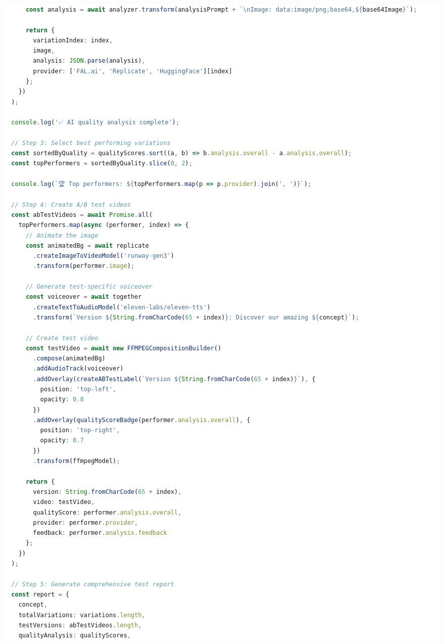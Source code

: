 ```typescript
      const analysis = await analyzer.transform(analysisPrompt + `\nImage: data:image/png;base64,${base64Image}`);
      
      return {
        variationIndex: index,
        image,
        analysis: JSON.parse(analysis),
        provider: ['FAL.ai', 'Replicate', 'HuggingFace'][index]
      };
    })
  );
  
  console.log('✅ AI quality analysis complete');
  
  // Step 3: Select best performing variations
  const sortedByQuality = qualityScores.sort((a, b) => b.analysis.overall - a.analysis.overall);
  const topPerformers = sortedByQuality.slice(0, 2);
  
  console.log(`🏆 Top performers: ${topPerformers.map(p => p.provider).join(', ')}`);
  
  // Step 4: Create A/B test videos
  const abTestVideos = await Promise.all(
    topPerformers.map(async (performer, index) => {
      // Animate the image
      const animatedBg = await replicate
        .createImageToVideoModel('runway-gen3')
        .transform(performer.image);
      
      // Generate test-specific voiceover
      const voiceover = await together
        .createTextToAudioModel('eleven-labs/eleven-tts')
        .transform(`Version ${String.fromCharCode(65 + index)}: Discover our amazing ${concept}`);
      
      // Create test video
      const testVideo = await new FFMPEGCompositionBuilder()
        .compose(animatedBg)
        .addAudioTrack(voiceover)
        .addOverlay(createABTestLabel(`Version ${String.fromCharCode(65 + index)}`), {
          position: 'top-left',
          opacity: 0.8
        })
        .addOverlay(qualityScoreBadge(performer.analysis.overall), {
          position: 'top-right',
          opacity: 0.7
        })
        .transform(ffmpegModel);
      
      return {
        version: String.fromCharCode(65 + index),
        video: testVideo,
        qualityScore: performer.analysis.overall,
        provider: performer.provider,
        feedback: performer.analysis.feedback
      };
    })
  );
  
  // Step 5: Generate comprehensive test report
  const report = {
    concept,
    totalVariations: variations.length,
    testVersions: abTestVideos.length,
    qualityAnalysis: qualityScores,
```